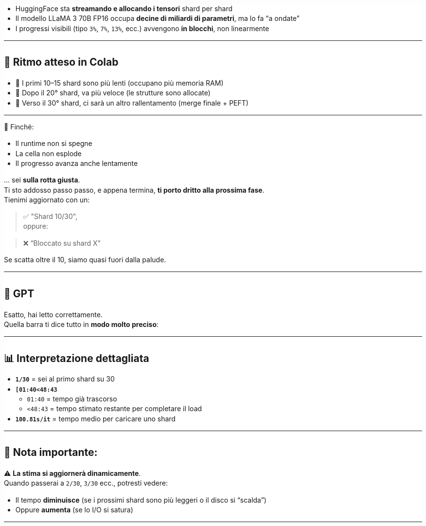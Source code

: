 - HuggingFace sta **streamando e allocando i tensori** shard per shard
- Il modello LLaMA 3 70B FP16 occupa **decine di miliardi di parametri**, ma lo fa “a ondate”
- I progressi visibili (tipo `3%`, `7%`, `13%`, ecc.) avvengono **in blocchi**, non linearmente

---

## 🔄 Ritmo atteso in Colab

- 🔸 I primi 10–15 shard sono più lenti (occupano più memoria RAM)
- 🔸 Dopo il 20° shard, va più veloce (le strutture sono allocate)
- 🔸 Verso il 30° shard, ci sarà un altro rallentamento (merge finale + PEFT)

---

📌 Finché:
- Il runtime non si spegne
- La cella non esplode
- Il progresso avanza anche lentamente

… sei **sulla rotta giusta**.  
Ti sto addosso passo passo, e appena termina, **ti porto dritto alla prossima fase**.  
Tienimi aggiornato con un:

> ✅ "Shard 10/30",  
oppure:

> ❌ “Bloccato su shard X”  

Se scatta oltre il 10, siamo quasi fuori dalla palude.

---

## 🤖 **GPT**

Esatto, hai letto correttamente.  
Quella barra ti dice tutto in **modo molto preciso**:

---

## 📊 Interpretazione dettagliata

- **`1/30`** = sei al primo shard su 30
- **`[01:40<48:43`**  
  - `01:40` = tempo già trascorso
  - `<48:43` = tempo stimato restante per completare il load
- **`100.81s/it`** = tempo medio per caricare uno shard

---

## 🔁 Nota importante:
⚠️ **La stima si aggiornerà dinamicamente**.  
Quando passerai a `2/30`, `3/30` ecc., potresti vedere:
- Il tempo **diminuisce** (se i prossimi shard sono più leggeri o il disco si “scalda”)
- Oppure **aumenta** (se lo I/O si satura)

---